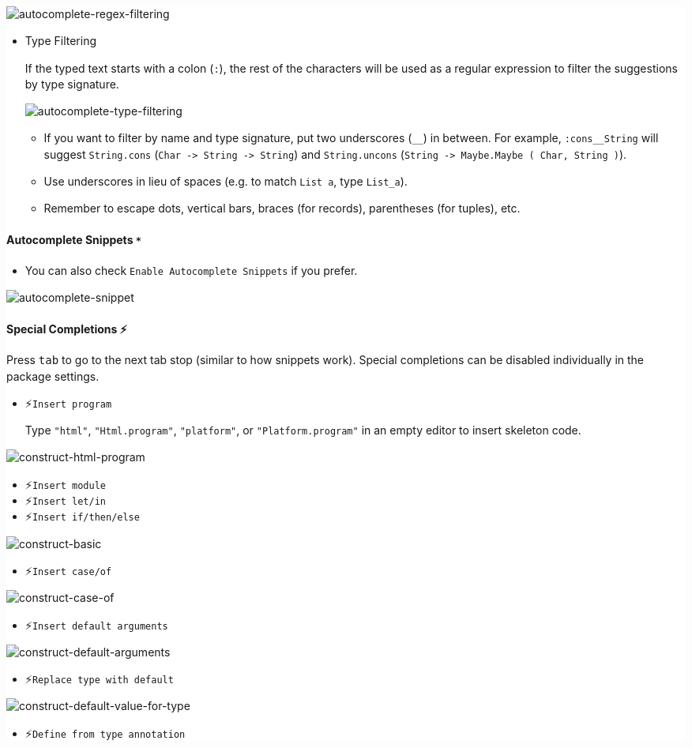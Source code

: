   ![autocomplete-regex-filtering](https://github.com/halohalospecial/atom-elmjutsu/blob/master/images/autocomplete-regex-filtering.gif?raw=true)

* <a name="autocomplete-type-filtering"></a>Type Filtering

  If the typed text starts with a colon (`:`), the rest of the characters will be used as a regular expression to filter the suggestions by type signature.

  ![autocomplete-type-filtering](https://github.com/halohalospecial/atom-elmjutsu/blob/master/images/autocomplete-type-filtering.gif?raw=true)

  * If you want to filter by name and type signature, put two underscores (`__`) in between.  For example, `:cons__String` will suggest `String.cons` (`Char -> String -> String`) and `String.uncons` (`String -> Maybe.Maybe ( Char, String )`).

  * Use underscores in lieu of spaces (e.g. to match `List a`, type `List_a`).

  * Remember to escape dots, vertical bars, braces (for records), parentheses (for tuples), etc.

#### <a name="autocomplete-snippets"></a>Autocomplete Snippets `*`
* You can also check `Enable Autocomplete Snippets` if you prefer.

![autocomplete-snippet](https://github.com/halohalospecial/atom-elmjutsu/blob/master/images/autocomplete-snippet.gif?raw=true)

#### <a name="special-completions"></a>Special Completions :zap:

Press <kbd>tab</kbd> to go to the next tab stop (similar to how snippets work).  Special completions can be disabled individually in the package settings.

* :zap:`Insert program`

  Type `"html"`, `"Html.program"`, `"platform"`, or `"Platform.program"` in an empty editor to insert skeleton code.

![construct-html-program](https://github.com/halohalospecial/atom-elmjutsu/blob/master/images/construct-html-program.gif?raw=true)

* :zap:`Insert module`
* :zap:`Insert let/in`
* :zap:`Insert if/then/else`

![construct-basic](https://github.com/halohalospecial/atom-elmjutsu/blob/master/images/construct-basic.gif?raw=true)

* :zap:`Insert case/of`

![construct-case-of](https://github.com/halohalospecial/atom-elmjutsu/blob/master/images/construct-case-of.gif?raw=true)

* :zap:`Insert default arguments`

![construct-default-arguments](https://github.com/halohalospecial/atom-elmjutsu/blob/master/images/construct-default-arguments.gif?raw=true)

* :zap:`Replace type with default`

![construct-default-value-for-type](https://github.com/halohalospecial/atom-elmjutsu/blob/master/images/construct-default-value-for-type.gif?raw=true)

* :zap:`Define from type annotation`
